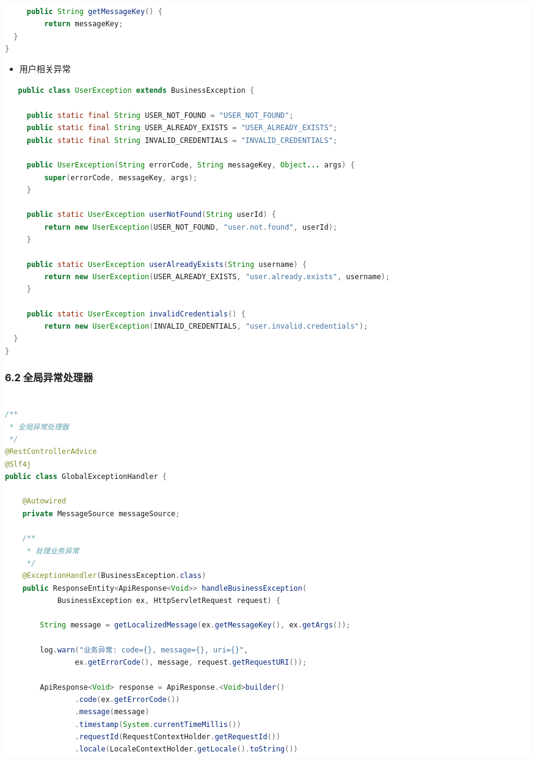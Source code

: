   ```java
       public String getMessageKey() {
           return messageKey;
    }
  }
  ```

 * 用户相关异常

 ```java
    public class UserException extends BusinessException {
    
      public static final String USER_NOT_FOUND = "USER_NOT_FOUND";
      public static final String USER_ALREADY_EXISTS = "USER_ALREADY_EXISTS";
      public static final String INVALID_CREDENTIALS = "INVALID_CREDENTIALS";
    
      public UserException(String errorCode, String messageKey, Object... args) {
          super(errorCode, messageKey, args);
      }
    
      public static UserException userNotFound(String userId) {
          return new UserException(USER_NOT_FOUND, "user.not.found", userId);
      }
    
      public static UserException userAlreadyExists(String username) {
          return new UserException(USER_ALREADY_EXISTS, "user.already.exists", username);
      }
    
      public static UserException invalidCredentials() {
          return new UserException(INVALID_CREDENTIALS, "user.invalid.credentials");
   }
 }
 ```
### 6.2 全局异常处理器

```java

/**
 * 全局异常处理器
 */
@RestControllerAdvice
@Slf4j
public class GlobalExceptionHandler {
    
    @Autowired
    private MessageSource messageSource;
    
    /**
     * 处理业务异常
     */
    @ExceptionHandler(BusinessException.class)
    public ResponseEntity<ApiResponse<Void>> handleBusinessException(
            BusinessException ex, HttpServletRequest request) {
        
        String message = getLocalizedMessage(ex.getMessageKey(), ex.getArgs());
        
        log.warn("业务异常: code={}, message={}, uri={}", 
                ex.getErrorCode(), message, request.getRequestURI());
        
        ApiResponse<Void> response = ApiResponse.<Void>builder()
                .code(ex.getErrorCode())
                .message(message)
                .timestamp(System.currentTimeMillis())
                .requestId(RequestContextHolder.getRequestId())
                .locale(LocaleContextHolder.getLocale().toString())
```